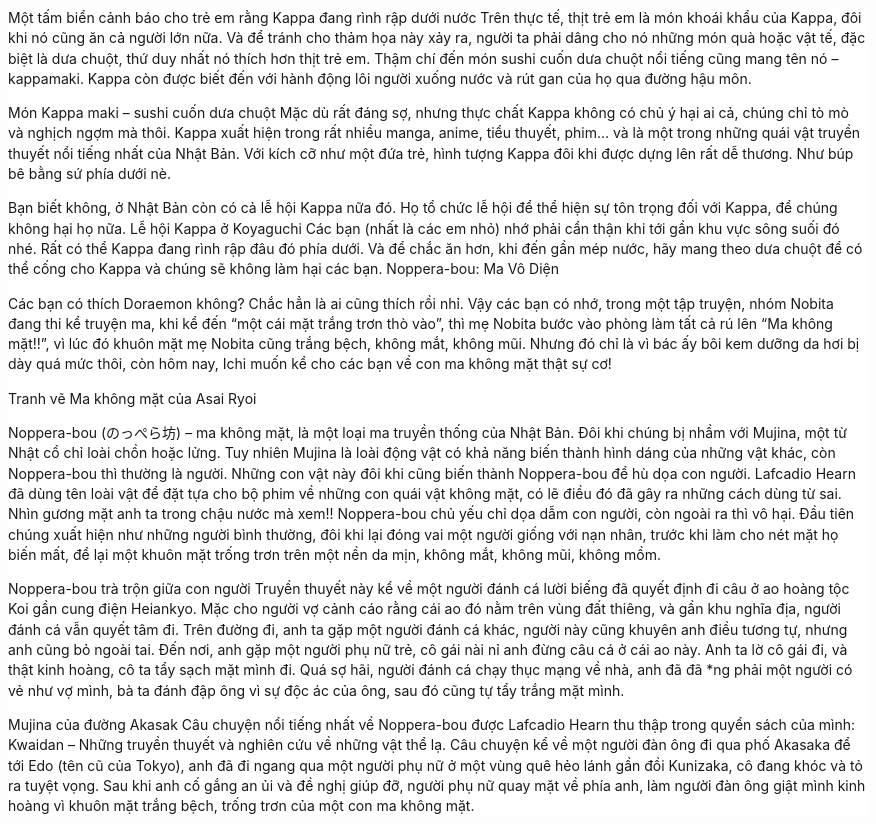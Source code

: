 Một tấm biển cảnh báo cho trẻ em rằng Kappa đang rình rập dưới nước
Trên thực tế, thịt trẻ em là món khoái khẩu của Kappa, đôi khi nó cũng ăn cả người lớn nữa. Và để tránh cho thảm họa này xảy ra, người ta phải dâng cho nó những món quà hoặc vật tế, đặc biệt là dưa chuột, thứ duy nhất nó thích hơn thịt trẻ em. Thậm chí đến món sushi cuốn dưa chuột nổi tiếng cũng mang tên nó – kappamaki. Kappa còn được biết đến với hành động lôi người xuống nước và rút gan của họ qua đường hậu môn.

Món Kappa maki – sushi cuốn dưa chuột
Mặc dù rất đáng sợ, nhưng thực chất Kappa không có chủ ý hại ai cả, chúng chỉ tò mò và nghịch ngợm mà thôi. Kappa xuất hiện trong rất nhiều manga, anime, tiểu thuyết, phim… và là một trong những quái vật truyền thuyết nổi tiếng nhất của Nhật Bản. Với kích cỡ như một đứa trẻ, hình tượng Kappa đôi khi được dựng lên rất dễ thương. Như búp bê bằng sứ phía dưới nè.

Bạn biết không, ở Nhật Bản còn có cả lễ hội Kappa nữa đó. Họ tổ chức lễ hội để thể hiện sự tôn trọng đối với Kappa, để chúng không hại họ nữa.
Lễ hội Kappa ở Koyaguchi
Các bạn (nhất là các em nhỏ) nhớ phải cẩn thận khi tới gần khu vực sông suối đó nhé. Rất có thể Kappa đang rình rập đâu đó phía dưới. Và để chắc ăn hơn, khi đến gần mép nước, hãy mang theo dưa chuột để có thể cống cho Kappa và chúng sẽ không làm hại các bạn.
Noppera-bou: Ma Vô Diện

Các bạn có thích Doraemon không? Chắc hẳn là ai cũng thích rồi nhỉ. Vậy các bạn có nhớ, trong một tập truyện, nhóm Nobita đang thi kể truyện ma, khi kể đến “một cái mặt trắng trơn thò vào”, thì mẹ Nobita bước vào phòng làm tất cả rú lên “Ma không mặt!!”, vì lúc đó khuôn mặt mẹ Nobita cũng trắng bệch, không mắt, không mũi. Nhưng đó chỉ là vì bác ấy bôi kem dưỡng da hơi bị dày quá mức thôi, còn hôm nay, Ichi muốn kể cho các bạn về con ma không mặt thật sự cơ!
 

Tranh vẽ Ma không mặt của Asai Ryoi
 
Noppera-bou (のっぺら坊) – ma không mặt, là một loại ma truyền thống của Nhật Bản. Đôi khi chúng bị nhầm với Mujina, một từ Nhật cổ chỉ loài chồn hoặc lửng. Tuy nhiên Mujina là loài động vật có khả năng biến thành hình dáng của những vật khác, còn Noppera-bou thì thường là người. Những con vật này đôi khi cũng biến thành Noppera-bou để hù dọa con người. Lafcadio Hearn đã dùng tên loài vật để đặt tựa cho bộ phim về những con quái vật không mặt, có lẽ điều đó đã gây ra những cách dùng từ sai.
Nhìn gương mặt anh ta trong chậu nước mà xem!!
Noppera-bou chủ yếu chỉ dọa dẫm con người, còn ngoài ra thì vô hại. Đầu tiên chúng xuất hiện như những người bình thường, đôi khi lại đóng vai một người giống với nạn nhân, trước khi làm cho nét mặt họ biến mất, để lại một khuôn mặt trống trơn trên một nền da mịn, không mắt, không mũi, không mồm.

Noppera-bou trà trộn giữa con người
Truyền thuyết này kể về một người đánh cá lười biếng đã quyết định đi câu ở ao hoàng tộc Koi gần cung điện Heiankyo. Mặc cho người vợ cảnh cáo rằng cái ao đó nằm trên vùng đất thiêng, và gần khu nghĩa địa, người đánh cá vẫn quyết tâm đi. Trên đường đi, anh ta gặp một người đánh cá khác, người này cũng khuyên anh điều tương tự, nhưng anh cũng bỏ ngoài tai. Đến nơi, anh gặp một người phụ nữ trẻ, cô gái nài nỉ anh đừng câu cá ở cái ao này. Anh ta lờ cô gái đi, và thật kinh hoàng, cô ta tẩy sạch mặt mình đi. Quá sợ hãi, người đánh cá chạy thục mạng về nhà, anh đã đã *ng phải một người có vẻ như vợ mình, bà ta đánh đập ông vì sự độc ác của ông, sau đó cũng tự tẩy trắng mặt mình.

Mujina của đường Akasak
Câu chuyện nổi tiếng nhất về Noppera-bou được Lafcadio Hearn thu thập trong quyển sách của mình: Kwaidan – Những truyền thuyết và nghiên cứu về những vật thể lạ. Câu chuyện kể về một người đàn ông đi qua phố Akasaka để tới Edo (tên cũ của Tokyo), anh đã đi ngang qua một người phụ nữ ở một vùng quê hẻo lánh gần đồi Kunizaka, cô đang khóc và tỏ ra tuyệt vọng. Sau khi anh cố gắng an ủi và đề nghị giúp đỡ, người phụ nữ quay mặt về phía anh, làm người đàn ông giật mình kinh hoàng vì khuôn mặt trắng bệch, trống trơn của một con ma không mặt.
